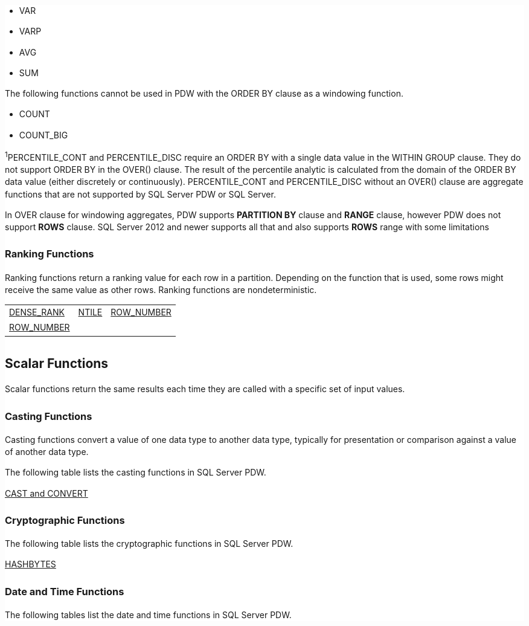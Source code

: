 -   VAR  
  
-   VARP  
  
-   AVG  
  
-   SUM  
  
The following functions cannot be used in PDW with the ORDER BY clause as a windowing function.  
  
-   COUNT  
  
-   COUNT_BIG  
  
<sup>1</sup>PERCENTILE_CONT and PERCENTILE_DISC require an ORDER BY with a single data value in the WITHIN GROUP clause. They do not support ORDER BY in the OVER() clause. The result of the percentile analytic is calculated from the domain of the ORDER BY data value (either discretely or continuously). PERCENTILE_CONT and PERCENTILE_DISC without an OVER() clause are aggregate functions that are not supported by SQL Server PDW or SQL Server.  
  
In OVER clause for windowing aggregates, PDW supports **PARTITION BY** clause and **RANGE** clause, however PDW does not support **ROWS** clause. SQL Server 2012 and newer supports all that and also supports **ROWS** range with some limitations  
  
### <a name="RankingFunctions"></a>Ranking Functions  
Ranking functions return a ranking value for each row in a partition. Depending on the function that is used, some rows might receive the same value as other rows. Ranking functions are nondeterministic.  
  
||||  
|-|-|-|  
|[DENSE_RANK](../sqlpdw/dense-rank-sql-server-pdw.md)|[NTILE](../sqlpdw/ntile-sql-server-pdw.md)|[ROW_NUMBER](../sqlpdw/row-number-sql-server-pdw.md)|  
|[ROW_NUMBER](../sqlpdw/row-number-sql-server-pdw.md)|||  
  
## <a name="Scalar"></a>Scalar Functions  
Scalar functions return the same results each time they are called with a specific set of input values.  
  
### <a name="CastingFunctions"></a>Casting Functions  
Casting functions convert a value of one data type to another data type, typically for presentation or comparison against a value of another data type.  
  
The following table lists the casting functions in SQL Server PDW.  
  
[CAST and CONVERT](../sqlpdw/cast-and-convert-sql-server-pdw.md)  
  
### <a name="CryptoFunctions"></a>Cryptographic Functions  
The following table lists the cryptographic functions in SQL Server PDW.  
  
[HASHBYTES](../sqlpdw/hashbytes-sql-server-pdw.md)  
  
### <a name="DateAndTimeFunctions"></a>Date and Time Functions  
The following tables list the date and time functions in SQL Server PDW.  
  
